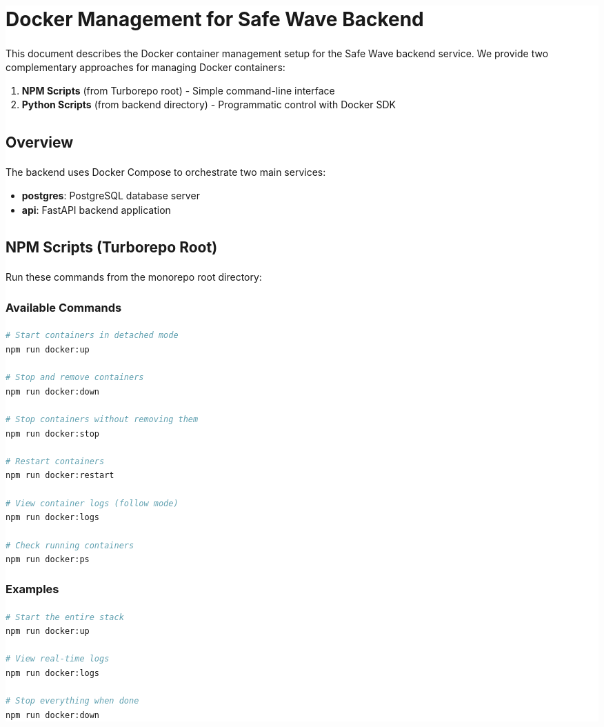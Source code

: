# Docker Management for Safe Wave Backend

This document describes the Docker container management setup for the Safe Wave backend service. We provide two complementary approaches for managing Docker containers:

1. **NPM Scripts** (from Turborepo root) - Simple command-line interface
2. **Python Scripts** (from backend directory) - Programmatic control with Docker SDK

## Overview

The backend uses Docker Compose to orchestrate two main services:
- **postgres**: PostgreSQL database server
- **api**: FastAPI backend application

## NPM Scripts (Turborepo Root)

Run these commands from the monorepo root directory:

### Available Commands

```bash
# Start containers in detached mode
npm run docker:up

# Stop and remove containers
npm run docker:down

# Stop containers without removing them
npm run docker:stop

# Restart containers
npm run docker:restart

# View container logs (follow mode)
npm run docker:logs

# Check running containers
npm run docker:ps
```

### Examples

```bash
# Start the entire stack
npm run docker:up

# View real-time logs
npm run docker:logs

# Stop everything when done
npm run docker:down
```
